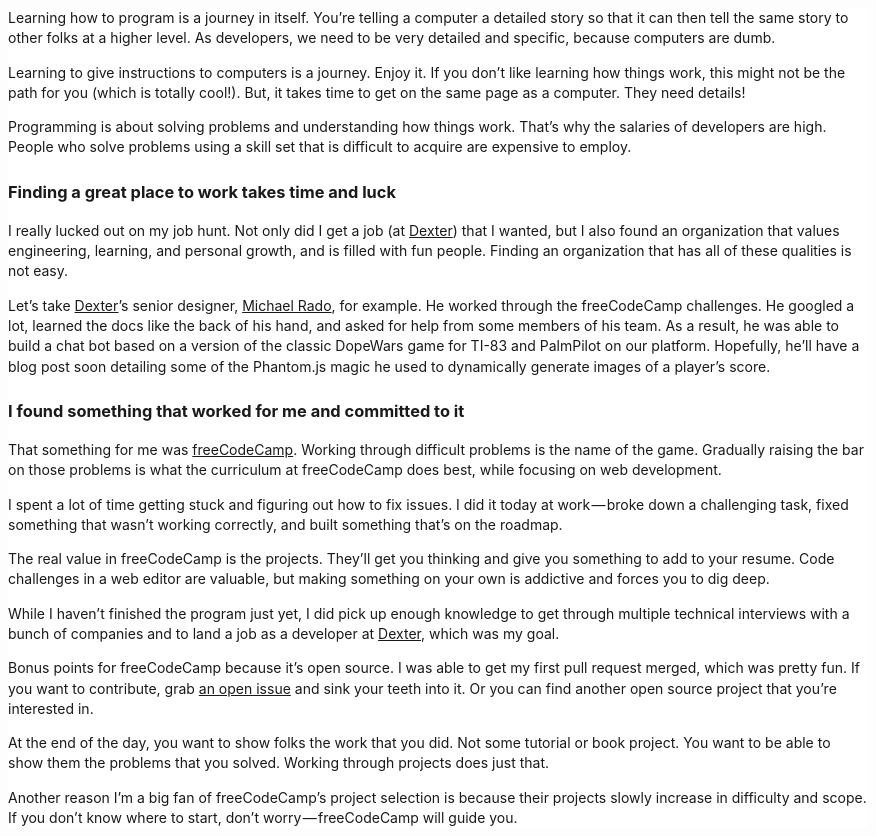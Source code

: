 Learning how to program is a journey in itself. You’re telling a computer a detailed story so that it can then tell the same story to other folks at a higher level. As developers, we need to be very detailed and specific, because computers are dumb.

Learning to give instructions to computers is a journey. Enjoy it. If you don’t like learning how things work, this might not be the path for you (which is totally cool!). But, it takes time to get on the same page as a computer. They need details!

Programming is about solving problems and understanding how things work. That’s why the salaries of developers are high. People who solve problems using a skill set that is difficult to acquire are expensive to employ.

### Finding a great place to work takes time and luck

I really lucked out on my job hunt. Not only did I get a job (at [Dexter](http://rundexter.com)) that I wanted, but I also found an organization that values engineering, learning, and personal growth, and is filled with fun people. Finding an organization that has all of these qualities is not easy.

Let’s take [Dexter](https://medium.com/@rundexter)’s senior designer, [Michael Rado](https://medium.com/@michael_47694), for example. He worked through the freeCodeCamp challenges. He googled a lot, learned the docs like the back of his hand, and asked for help from some members of his team. As a result, he was able to build a chat bot based on a version of the classic DopeWars game for TI-83 and PalmPilot on our platform. Hopefully, he’ll have a blog post soon detailing some of the Phantom.js magic he used to dynamically generate images of a player’s score.

### I found something that worked for me and committed to it

That something for me was [freeCodeCamp](http://freecodecamp.com). Working through difficult problems is the name of the game. Gradually raising the bar on those problems is what the curriculum at freeCodeCamp does best, while focusing on web development.

I spent a lot of time getting stuck and figuring out how to fix issues. I did it today at work — broke down a challenging task, fixed something that wasn’t working correctly, and built something that’s on the roadmap.

The real value in freeCodeCamp is the projects. They’ll get you thinking and give you something to add to your resume. Code challenges in a web editor are valuable, but making something on your own is addictive and forces you to dig deep.

While I haven’t finished the program just yet, I did pick up enough knowledge to get through multiple technical interviews with a bunch of companies and to land a job as a developer at [Dexter](http://rundexter.com), which was my goal.

Bonus points for freeCodeCamp because it’s open source. I was able to get my first pull request merged, which was pretty fun. If you want to contribute, grab [an open issue](https://github.com/freeCodeCamp/freeCodeCamp/issues) and sink your teeth into it. Or you can find another open source project that you’re interested in.

At the end of the day, you want to show folks the work that you did. Not some tutorial or book project. You want to be able to show them the problems that you solved. Working through projects does just that.

Another reason I’m a big fan of freeCodeCamp’s project selection is because their projects slowly increase in difficulty and scope. If you don’t know where to start, don’t worry — freeCodeCamp will guide you.
